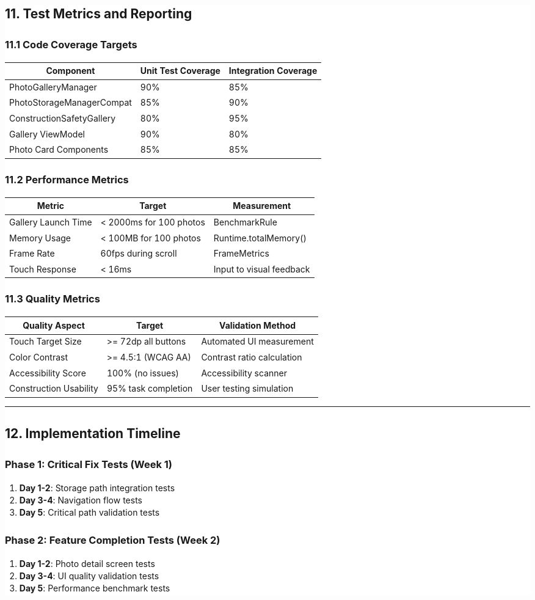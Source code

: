 
## 11. Test Metrics and Reporting

### 11.1 Code Coverage Targets

| Component | Unit Test Coverage | Integration Coverage |
|-----------|-------------------|---------------------|
| PhotoGalleryManager | 90% | 85% |
| PhotoStorageManagerCompat | 85% | 90% |
| ConstructionSafetyGallery | 80% | 95% |
| Gallery ViewModel | 90% | 80% |
| Photo Card Components | 85% | 85% |

### 11.2 Performance Metrics

| Metric | Target | Measurement |
|--------|--------|-------------|
| Gallery Launch Time | < 2000ms for 100 photos | BenchmarkRule |
| Memory Usage | < 100MB for 100 photos | Runtime.totalMemory() |
| Frame Rate | 60fps during scroll | FrameMetrics |
| Touch Response | < 16ms | Input to visual feedback |

### 11.3 Quality Metrics

| Quality Aspect | Target | Validation Method |
|----------------|--------|------------------|
| Touch Target Size | >= 72dp all buttons | Automated UI measurement |
| Color Contrast | >= 4.5:1 (WCAG AA) | Contrast ratio calculation |
| Accessibility Score | 100% (no issues) | Accessibility scanner |
| Construction Usability | 95% task completion | User testing simulation |

---

## 12. Implementation Timeline

### Phase 1: Critical Fix Tests (Week 1)
1. **Day 1-2**: Storage path integration tests
2. **Day 3-4**: Navigation flow tests  
3. **Day 5**: Critical path validation tests

### Phase 2: Feature Completion Tests (Week 2)
1. **Day 1-2**: Photo detail screen tests
2. **Day 3-4**: UI quality validation tests
3. **Day 5**: Performance benchmark tests
